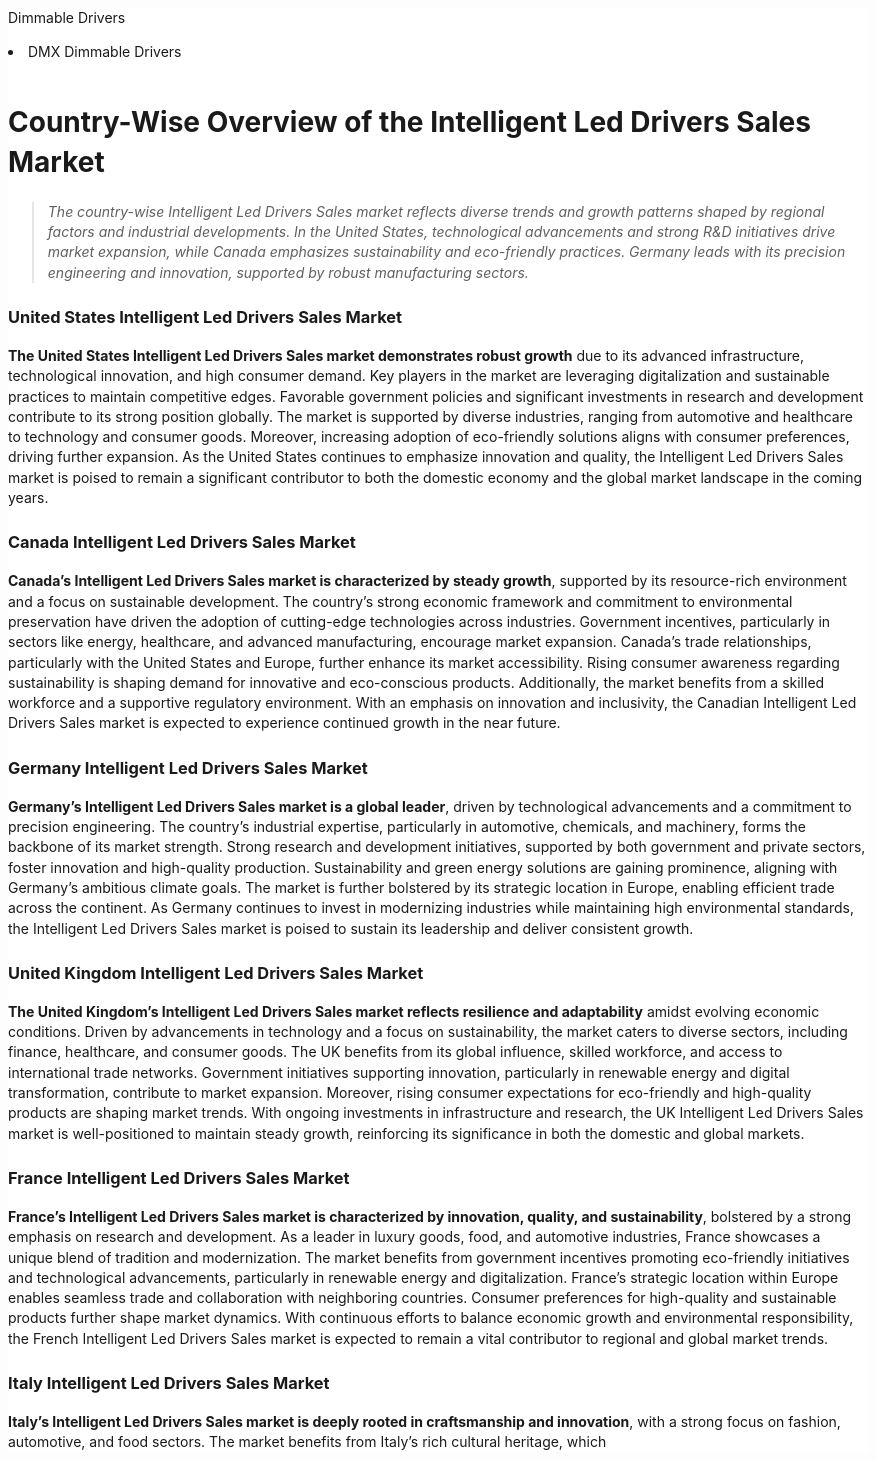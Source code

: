 Dimmable Drivers</li><li>DMX Dimmable Drivers</li></ul><h1><span class="">Country-Wise Overview of the Intelligent Led Drivers Sales Market<br /></span></h1><blockquote><p><em><span class="">The country-wise Intelligent Led Drivers Sales market reflects diverse trends and growth patterns shaped by regional factors and industrial developments. In the United States, technological advancements and strong R&amp;D initiatives drive market expansion, while Canada emphasizes sustainability and eco-friendly practices. Germany leads with its precision engineering and innovation, supported by robust manufacturing sectors.</span></em></p></blockquote><h3><strong>United States Intelligent Led Drivers Sales Market</strong></h3><p><strong>The United States Intelligent Led Drivers Sales market demonstrates robust growth</strong> due to its advanced infrastructure, technological innovation, and high consumer demand. Key players in the market are leveraging digitalization and sustainable practices to maintain competitive edges. Favorable government policies and significant investments in research and development contribute to its strong position globally. The market is supported by diverse industries, ranging from automotive and healthcare to technology and consumer goods. Moreover, increasing adoption of eco-friendly solutions aligns with consumer preferences, driving further expansion. As the United States continues to emphasize innovation and quality, the Intelligent Led Drivers Sales market is poised to remain a significant contributor to both the domestic economy and the global market landscape in the coming years.</p><h3><strong>Canada Intelligent Led Drivers Sales Market</strong></h3><p><strong>Canada&rsquo;s Intelligent Led Drivers Sales market is characterized by steady growth</strong>, supported by its resource-rich environment and a focus on sustainable development. The country&rsquo;s strong economic framework and commitment to environmental preservation have driven the adoption of cutting-edge technologies across industries. Government incentives, particularly in sectors like energy, healthcare, and advanced manufacturing, encourage market expansion. Canada&rsquo;s trade relationships, particularly with the United States and Europe, further enhance its market accessibility. Rising consumer awareness regarding sustainability is shaping demand for innovative and eco-conscious products. Additionally, the market benefits from a skilled workforce and a supportive regulatory environment. With an emphasis on innovation and inclusivity, the Canadian Intelligent Led Drivers Sales market is expected to experience continued growth in the near future.</p><h3><strong>Germany Intelligent Led Drivers Sales Market</strong></h3><p><strong>Germany&rsquo;s Intelligent Led Drivers Sales market is a global leader</strong>, driven by technological advancements and a commitment to precision engineering. The country&rsquo;s industrial expertise, particularly in automotive, chemicals, and machinery, forms the backbone of its market strength. Strong research and development initiatives, supported by both government and private sectors, foster innovation and high-quality production. Sustainability and green energy solutions are gaining prominence, aligning with Germany&rsquo;s ambitious climate goals. The market is further bolstered by its strategic location in Europe, enabling efficient trade across the continent. As Germany continues to invest in modernizing industries while maintaining high environmental standards, the Intelligent Led Drivers Sales market is poised to sustain its leadership and deliver consistent growth.</p><h3><strong>United Kingdom Intelligent Led Drivers Sales Market</strong></h3><p><strong>The United Kingdom&rsquo;s Intelligent Led Drivers Sales market reflects resilience and adaptability</strong> amidst evolving economic conditions. Driven by advancements in technology and a focus on sustainability, the market caters to diverse sectors, including finance, healthcare, and consumer goods. The UK benefits from its global influence, skilled workforce, and access to international trade networks. Government initiatives supporting innovation, particularly in renewable energy and digital transformation, contribute to market expansion. Moreover, rising consumer expectations for eco-friendly and high-quality products are shaping market trends. With ongoing investments in infrastructure and research, the UK Intelligent Led Drivers Sales market is well-positioned to maintain steady growth, reinforcing its significance in both the domestic and global markets.</p><h3><strong>France Intelligent Led Drivers Sales Market</strong></h3><p><strong>France&rsquo;s Intelligent Led Drivers Sales market is characterized by innovation, quality, and sustainability</strong>, bolstered by a strong emphasis on research and development. As a leader in luxury goods, food, and automotive industries, France showcases a unique blend of tradition and modernization. The market benefits from government incentives promoting eco-friendly initiatives and technological advancements, particularly in renewable energy and digitalization. France&rsquo;s strategic location within Europe enables seamless trade and collaboration with neighboring countries. Consumer preferences for high-quality and sustainable products further shape market dynamics. With continuous efforts to balance economic growth and environmental responsibility, the French Intelligent Led Drivers Sales market is expected to remain a vital contributor to regional and global market trends.</p><h3><strong>Italy Intelligent Led Drivers Sales Market</strong></h3><p><strong>Italy&rsquo;s Intelligent Led Drivers Sales market is deeply rooted in craftsmanship and innovation</strong>, with a strong focus on fashion, automotive, and food sectors. The market benefits from Italy&rsquo;s rich cultural heritage, which